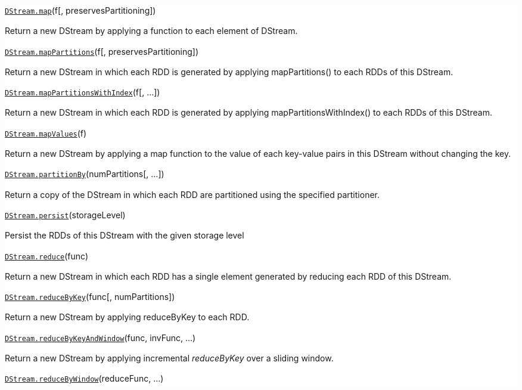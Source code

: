 <tr class="row-even"><td><p><a class="reference internal" href="api/pyspark.streaming.DStream.map.html#pyspark.streaming.DStream.map" title="pyspark.streaming.DStream.map"><code class="xref py py-obj docutils literal notranslate"><span class="pre">DStream.map</span></code></a>(f[,&nbsp;preservesPartitioning])</p></td>
<td><p>Return a new DStream by applying a function to each element of DStream.</p></td>
</tr>
<tr class="row-odd"><td><p><a class="reference internal" href="api/pyspark.streaming.DStream.mapPartitions.html#pyspark.streaming.DStream.mapPartitions" title="pyspark.streaming.DStream.mapPartitions"><code class="xref py py-obj docutils literal notranslate"><span class="pre">DStream.mapPartitions</span></code></a>(f[,&nbsp;preservesPartitioning])</p></td>
<td><p>Return a new DStream in which each RDD is generated by applying mapPartitions() to each RDDs of this DStream.</p></td>
</tr>
<tr class="row-even"><td><p><a class="reference internal" href="api/pyspark.streaming.DStream.mapPartitionsWithIndex.html#pyspark.streaming.DStream.mapPartitionsWithIndex" title="pyspark.streaming.DStream.mapPartitionsWithIndex"><code class="xref py py-obj docutils literal notranslate"><span class="pre">DStream.mapPartitionsWithIndex</span></code></a>(f[,&nbsp;…])</p></td>
<td><p>Return a new DStream in which each RDD is generated by applying mapPartitionsWithIndex() to each RDDs of this DStream.</p></td>
</tr>
<tr class="row-odd"><td><p><a class="reference internal" href="api/pyspark.streaming.DStream.mapValues.html#pyspark.streaming.DStream.mapValues" title="pyspark.streaming.DStream.mapValues"><code class="xref py py-obj docutils literal notranslate"><span class="pre">DStream.mapValues</span></code></a>(f)</p></td>
<td><p>Return a new DStream by applying a map function to the value of each key-value pairs in this DStream without changing the key.</p></td>
</tr>
<tr class="row-even"><td><p><a class="reference internal" href="api/pyspark.streaming.DStream.partitionBy.html#pyspark.streaming.DStream.partitionBy" title="pyspark.streaming.DStream.partitionBy"><code class="xref py py-obj docutils literal notranslate"><span class="pre">DStream.partitionBy</span></code></a>(numPartitions[,&nbsp;…])</p></td>
<td><p>Return a copy of the DStream in which each RDD are partitioned using the specified partitioner.</p></td>
</tr>
<tr class="row-odd"><td><p><a class="reference internal" href="api/pyspark.streaming.DStream.persist.html#pyspark.streaming.DStream.persist" title="pyspark.streaming.DStream.persist"><code class="xref py py-obj docutils literal notranslate"><span class="pre">DStream.persist</span></code></a>(storageLevel)</p></td>
<td><p>Persist the RDDs of this DStream with the given storage level</p></td>
</tr>
<tr class="row-even"><td><p><a class="reference internal" href="api/pyspark.streaming.DStream.reduce.html#pyspark.streaming.DStream.reduce" title="pyspark.streaming.DStream.reduce"><code class="xref py py-obj docutils literal notranslate"><span class="pre">DStream.reduce</span></code></a>(func)</p></td>
<td><p>Return a new DStream in which each RDD has a single element generated by reducing each RDD of this DStream.</p></td>
</tr>
<tr class="row-odd"><td><p><a class="reference internal" href="api/pyspark.streaming.DStream.reduceByKey.html#pyspark.streaming.DStream.reduceByKey" title="pyspark.streaming.DStream.reduceByKey"><code class="xref py py-obj docutils literal notranslate"><span class="pre">DStream.reduceByKey</span></code></a>(func[,&nbsp;numPartitions])</p></td>
<td><p>Return a new DStream by applying reduceByKey to each RDD.</p></td>
</tr>
<tr class="row-even"><td><p><a class="reference internal" href="api/pyspark.streaming.DStream.reduceByKeyAndWindow.html#pyspark.streaming.DStream.reduceByKeyAndWindow" title="pyspark.streaming.DStream.reduceByKeyAndWindow"><code class="xref py py-obj docutils literal notranslate"><span class="pre">DStream.reduceByKeyAndWindow</span></code></a>(func,&nbsp;invFunc,&nbsp;…)</p></td>
<td><p>Return a new DStream by applying incremental <cite>reduceByKey</cite> over a sliding window.</p></td>
</tr>
<tr class="row-odd"><td><p><a class="reference internal" href="api/pyspark.streaming.DStream.reduceByWindow.html#pyspark.streaming.DStream.reduceByWindow" title="pyspark.streaming.DStream.reduceByWindow"><code class="xref py py-obj docutils literal notranslate"><span class="pre">DStream.reduceByWindow</span></code></a>(reduceFunc,&nbsp;…)</p></td>
